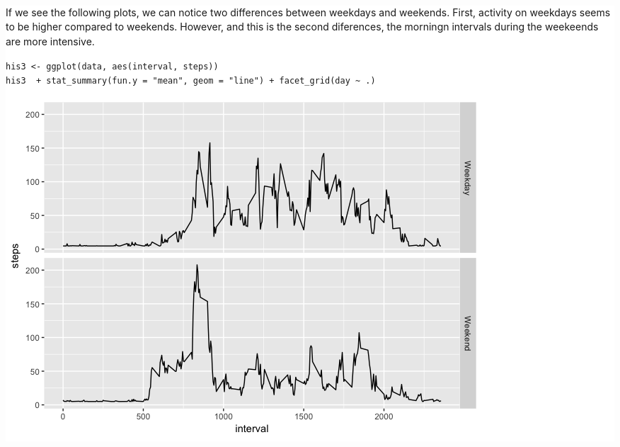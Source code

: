 If we see the following plots, we can notice two differences between
weekdays and weekends. First, activity on weekdays seems to be higher
compared to weekends. However, and this is the second diferences, the
morningn intervals during the weekeends are more intensive.

    his3 <- ggplot(data, aes(interval, steps))
    his3  + stat_summary(fun.y = "mean", geom = "line") + facet_grid(day ~ .)

![](figure/unnamed-chunk-11-1.png)
